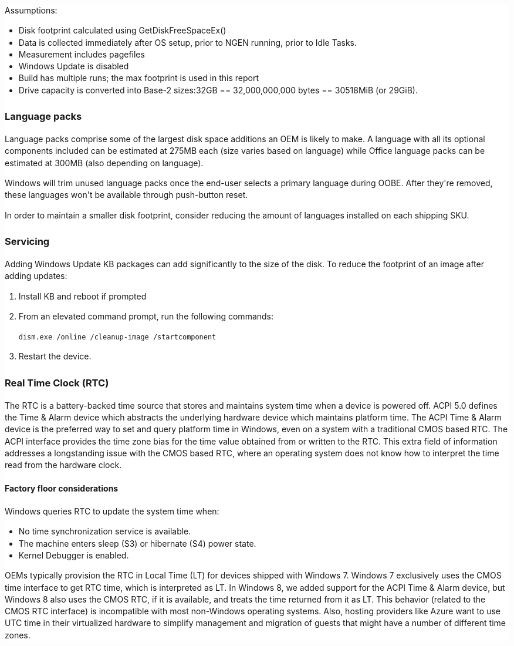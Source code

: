 Assumptions:

- Disk footprint calculated using GetDiskFreeSpaceEx() 
- Data is collected immediately after OS setup, prior to NGEN running, prior to Idle Tasks. 
- Measurement includes pagefiles
- Windows Update is disabled
- Build has multiple runs; the max footprint is used in this report
- Drive capacity is converted into Base-2 sizes:32GB == 32,000,000,000 bytes == 30518MiB (or 29GiB).

### Language packs

Language packs comprise some of the largest disk space additions an OEM is likely to make. A language with all its optional components included can be estimated at 275MB each (size varies based on language) while Office language packs can be estimated at 300MB (also depending on language).

Windows will trim unused language packs once the end-user selects a primary language during OOBE. After they're removed, these languages won't be available through push-button reset.

In order to maintain a smaller disk footprint, consider reducing the amount of languages installed on each shipping SKU. 

### Servicing

Adding Windows Update KB packages can add significantly to the size of the disk. To reduce the footprint of an image after adding updates:

1.	Install KB and reboot if prompted
2.	From an elevated command prompt, run the following commands:

    ```
    dism.exe /online /cleanup-image /startcomponent
    ```
    
3.	Restart the device.

### Real Time Clock (RTC)

The RTC is a battery-backed time source that stores and maintains system time when a device is powered off. ACPI 5.0 defines the Time & Alarm device which abstracts the underlying hardware device which maintains platform time. The ACPI Time & Alarm device is the preferred way to set and query platform time in Windows, even on a system with a traditional CMOS based RTC. The ACPI interface provides the time zone bias for the time value obtained from or written to the RTC. This extra field of information addresses a longstanding issue with the CMOS based RTC, where an operating system does not know how to interpret the time read from the hardware clock.

#### Factory floor considerations

Windows queries RTC to update the system time when:

- No time synchronization service is available.
- The machine enters sleep (S3) or hibernate (S4) power state.
- Kernel Debugger is enabled. 

OEMs typically provision the RTC in Local Time (LT) for devices shipped with Windows 7. Windows 7 exclusively uses the CMOS time interface to get RTC time, which is interpreted as LT. In Windows 8, we added support for the ACPI Time & Alarm device, but Windows 8 also uses the CMOS RTC, if it is available, and treats the time returned from it as LT. This behavior (related to the CMOS RTC interface) is incompatible with most non-Windows operating systems. Also, hosting providers like Azure want to use UTC time in their virtualized hardware to simplify management and migration of guests that might have a number of different time zones. 
